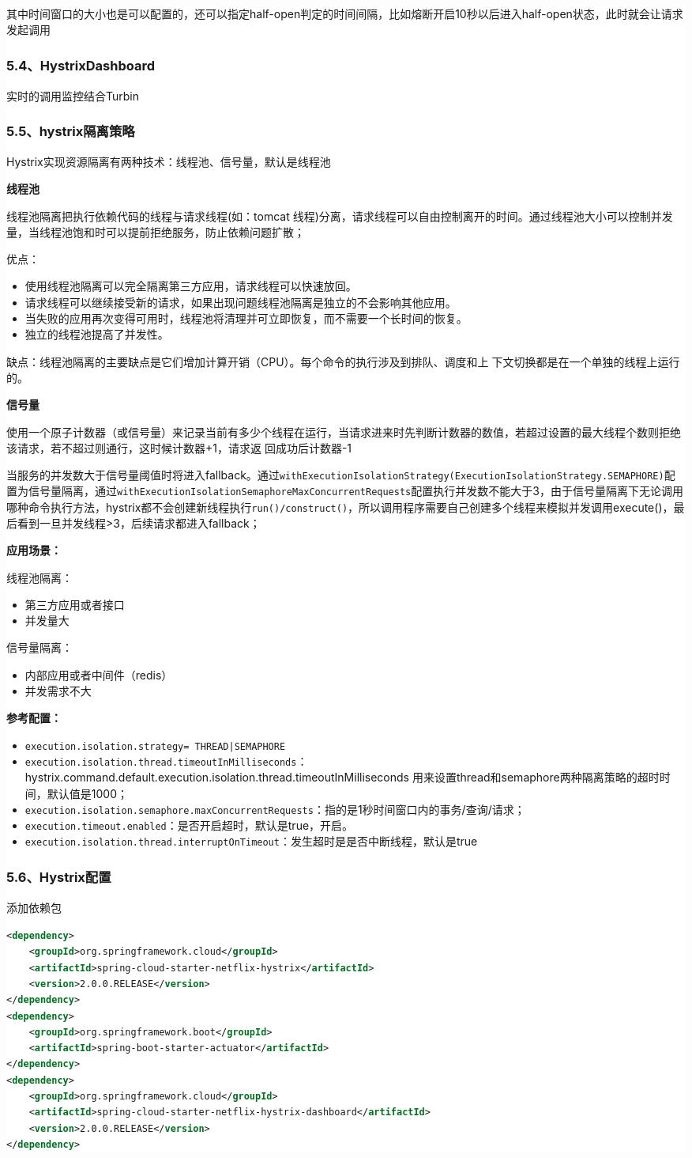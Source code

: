 其中时间窗口的大小也是可以配置的，还可以指定half-open判定的时间间隔，比如熔断开启10秒以后进入half-open状态，此时就会让请求发起调用

### 5.4、HystrixDashboard

实时的调用监控结合Turbin

### 5.5、hystrix隔离策略

Hystrix实现资源隔离有两种技术：线程池、信号量，默认是线程池

**线程池**

线程池隔离把执行依赖代码的线程与请求线程(如：tomcat 线程)分离，请求线程可以自由控制离开的时间。通过线程池大小可以控制并发量，当线程池饱和时可以提前拒绝服务，防止依赖问题扩散；

优点：
- 使用线程池隔离可以完全隔离第三方应用，请求线程可以快速放回。 
- 请求线程可以继续接受新的请求，如果出现问题线程池隔离是独立的不会影响其他应用。 
- 当失败的应用再次变得可用时，线程池将清理并可立即恢复，而不需要一个长时间的恢复。 
- 独立的线程池提高了并发性。

缺点：线程池隔离的主要缺点是它们增加计算开销（CPU）。每个命令的执行涉及到排队、调度和上 下文切换都是在一个单独的线程上运行的。

**信号量**

使用一个原子计数器（或信号量）来记录当前有多少个线程在运行，当请求进来时先判断计数器的数值，若超过设置的最大线程个数则拒绝该请求，若不超过则通行，这时候计数器+1，请求返 回成功后计数器-1

当服务的并发数大于信号量阈值时将进入fallback。通过`withExecutionIsolationStrategy(ExecutionIsolationStrategy.SEMAPHORE)`配置为信号量隔离，通过`withExecutionIsolationSemaphoreMaxConcurrentRequests`配置执行并发数不能大于3，由于信号量隔离下无论调用哪种命令执行方法，hystrix都不会创建新线程执行`run()/construct()`，所以调用程序需要自己创建多个线程来模拟并发调用execute()，最后看到一旦并发线程>3，后续请求都进入fallback；

**应用场景：**

线程池隔离： 
- 第三方应用或者接口 
- 并发量大

信号量隔离： 
- 内部应用或者中间件（redis） 
- 并发需求不大

**参考配置：**

- `execution.isolation.strategy= THREAD|SEMAPHORE`
- `execution.isolation.thread.timeoutInMilliseconds`：hystrix.command.default.execution.isolation.thread.timeoutInMilliseconds 用来设置thread和semaphore两种隔离策略的超时时间，默认值是1000；
- `execution.isolation.semaphore.maxConcurrentRequests`：指的是1秒时间窗口内的事务/查询/请求；
- `execution.timeout.enabled`：是否开启超时，默认是true，开启。
- `execution.isolation.thread.interruptOnTimeout`：发生超时是是否中断线程，默认是true

### 5.6、Hystrix配置

添加依赖包
```xml
<dependency>
    <groupId>org.springframework.cloud</groupId>
    <artifactId>spring-cloud-starter-netflix-hystrix</artifactId>
    <version>2.0.0.RELEASE</version>
</dependency>
<dependency>
    <groupId>org.springframework.boot</groupId>
    <artifactId>spring-boot-starter-actuator</artifactId>
</dependency>
<dependency>
    <groupId>org.springframework.cloud</groupId>
    <artifactId>spring-cloud-starter-netflix-hystrix-dashboard</artifactId>
    <version>2.0.0.RELEASE</version>
</dependency>
```

